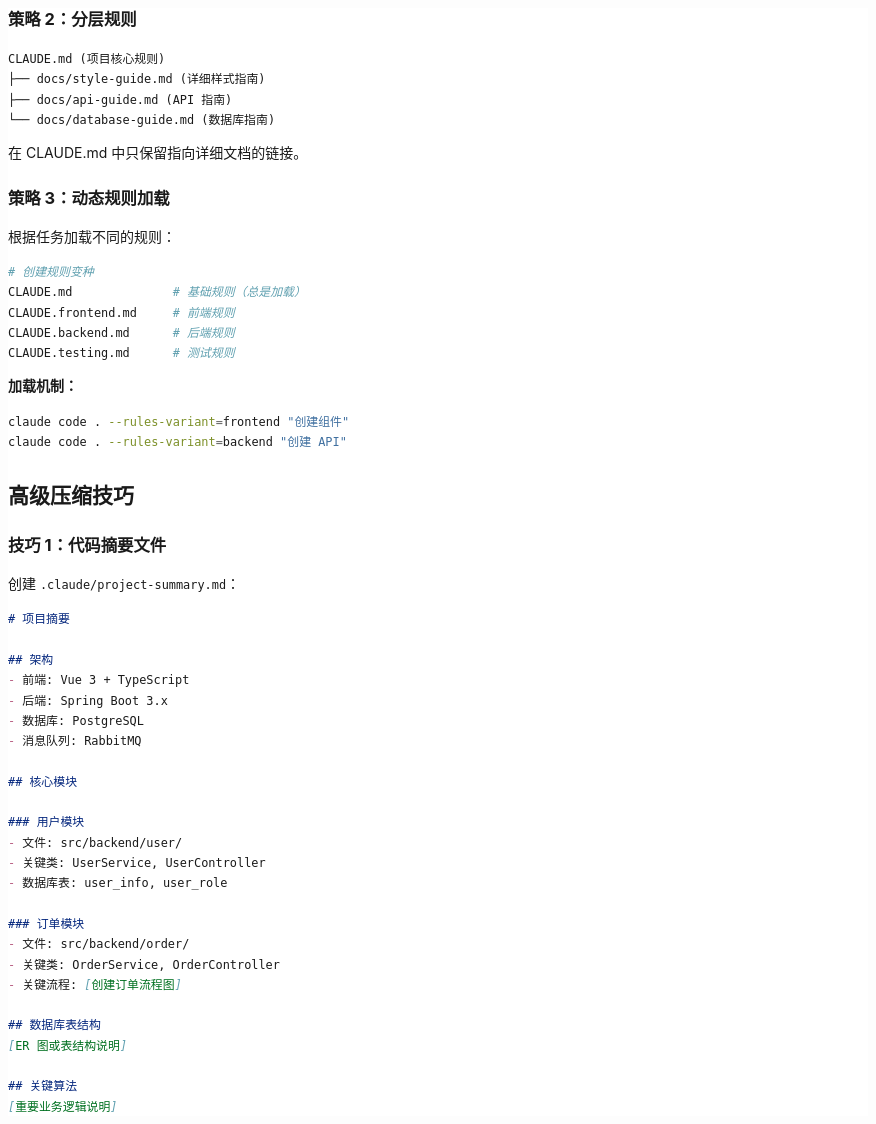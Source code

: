 ### 策略 2：分层规则

```
CLAUDE.md (项目核心规则)
├── docs/style-guide.md (详细样式指南)
├── docs/api-guide.md (API 指南)
└── docs/database-guide.md (数据库指南)
```

在 CLAUDE.md 中只保留指向详细文档的链接。

### 策略 3：动态规则加载

根据任务加载不同的规则：

```bash
# 创建规则变种
CLAUDE.md              # 基础规则（总是加载）
CLAUDE.frontend.md     # 前端规则
CLAUDE.backend.md      # 后端规则
CLAUDE.testing.md      # 测试规则
```

**加载机制：**

```bash
claude code . --rules-variant=frontend "创建组件"
claude code . --rules-variant=backend "创建 API"
```

## 高级压缩技巧

### 技巧 1：代码摘要文件

创建 `.claude/project-summary.md`：

```markdown
# 项目摘要

## 架构
- 前端: Vue 3 + TypeScript
- 后端: Spring Boot 3.x
- 数据库: PostgreSQL
- 消息队列: RabbitMQ

## 核心模块

### 用户模块
- 文件: src/backend/user/
- 关键类: UserService, UserController
- 数据库表: user_info, user_role

### 订单模块
- 文件: src/backend/order/
- 关键类: OrderService, OrderController
- 关键流程: [创建订单流程图]

## 数据库表结构
[ER 图或表结构说明]

## 关键算法
[重要业务逻辑说明]
```

